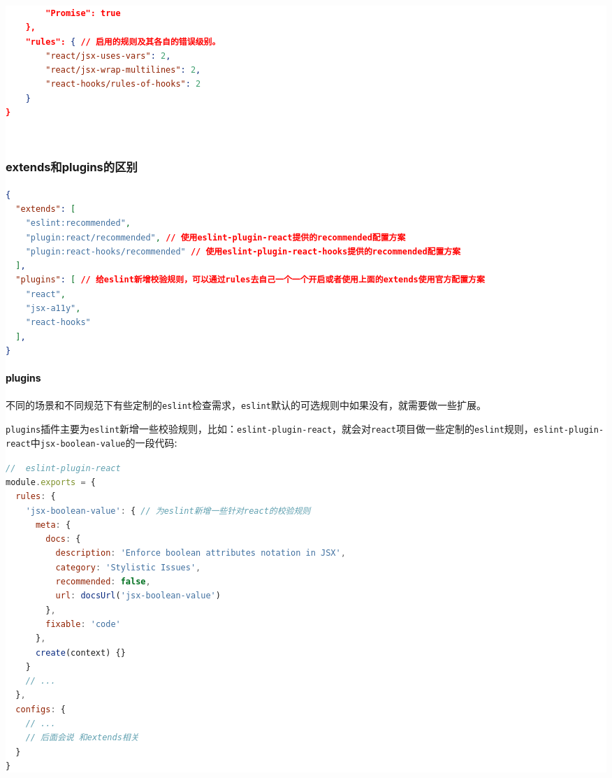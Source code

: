 ~~~json
        "Promise": true
    },
    "rules": { // 启用的规则及其各自的错误级别。
        "react/jsx-uses-vars": 2,
        "react/jsx-wrap-multilines": 2,
        "react-hooks/rules-of-hooks": 2
    }
} 
~~~

<br/>

### extends和plugins的区别

~~~json
{
  "extends": [
    "eslint:recommended",
    "plugin:react/recommended", // 使用eslint-plugin-react提供的recommended配置方案
    "plugin:react-hooks/recommended" // 使用eslint-plugin-react-hooks提供的recommended配置方案
  ],
  "plugins": [ // 给eslint新增校验规则，可以通过rules去自己一个一个开启或者使用上面的extends使用官方配置方案
    "react",
    "jsx-a11y",
    "react-hooks"
  ],
}
~~~

#### plugins


不同的场景和不同规范下有些定制的`eslint`检查需求，`eslint`默认的可选规则中如果没有，就需要做一些扩展。


`plugins`插件主要为`eslint`新增一些校验规则，比如：`eslint-plugin-react`，就会对`react`项目做一些定制的`eslint`规则，`eslint-plugin-react`中`jsx-boolean-value`的一段代码:

~~~js
//	eslint-plugin-react
module.exports = {
  rules: {
    'jsx-boolean-value': { // 为eslint新增一些针对react的校验规则
      meta: {
        docs: {
          description: 'Enforce boolean attributes notation in JSX',
          category: 'Stylistic Issues',
          recommended: false,
          url: docsUrl('jsx-boolean-value')
        },
        fixable: 'code'
      },
      create(context) {}
    }
    // ...
  },
  configs: {
    // ...
    // 后面会说 和extends相关
  }
}
~~~
